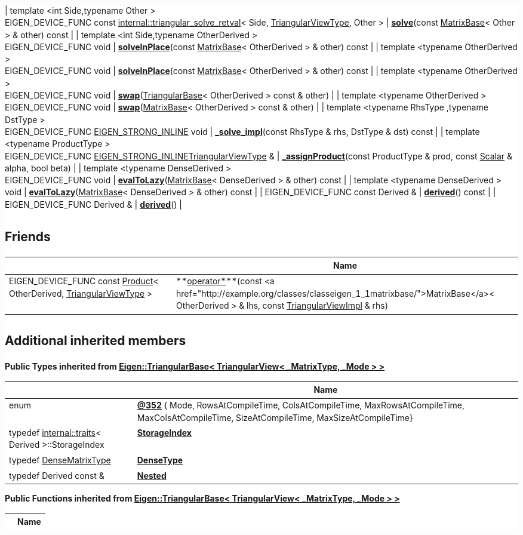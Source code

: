 | template <int Side,typename Other \> <br>EIGEN_DEVICE_FUNC const <a href="http://example.org/classes/structeigen_1_1internal_1_1triangular__solve__retval/">internal::triangular_solve_retval</a>< Side, <a href="http://example.org/classes/classeigen_1_1triangularviewimpl_3_01__matrixtype_00_01__mode_00_01dense_01_4/#typedef-triangularviewtype">TriangularViewType</a>, Other > | **[solve](http://example.org/classes/classeigen_1_1triangularviewimpl_3_01__matrixtype_00_01__mode_00_01dense_01_4/#function-solve)**(const <a href="http://example.org/classes/classeigen_1_1matrixbase/">MatrixBase</a>< Other > & other) const |
| template <int Side,typename OtherDerived \> <br>EIGEN_DEVICE_FUNC void | **[solveInPlace](http://example.org/classes/classeigen_1_1triangularviewimpl_3_01__matrixtype_00_01__mode_00_01dense_01_4/#function-solveinplace)**(const <a href="http://example.org/classes/classeigen_1_1matrixbase/">MatrixBase</a>< OtherDerived > & other) const |
| template <typename OtherDerived \> <br>EIGEN_DEVICE_FUNC void | **[solveInPlace](http://example.org/classes/classeigen_1_1triangularviewimpl_3_01__matrixtype_00_01__mode_00_01dense_01_4/#function-solveinplace)**(const <a href="http://example.org/classes/classeigen_1_1matrixbase/">MatrixBase</a>< OtherDerived > & other) const |
| template <typename OtherDerived \> <br>EIGEN_DEVICE_FUNC void | **[swap](http://example.org/classes/classeigen_1_1triangularviewimpl_3_01__matrixtype_00_01__mode_00_01dense_01_4/#function-swap)**(<a href="http://example.org/classes/classeigen_1_1triangularbase/">TriangularBase</a>< OtherDerived > const & other) |
| template <typename OtherDerived \> <br>EIGEN_DEVICE_FUNC void | **[swap](http://example.org/classes/classeigen_1_1triangularviewimpl_3_01__matrixtype_00_01__mode_00_01dense_01_4/#function-swap)**(<a href="http://example.org/classes/classeigen_1_1matrixbase/">MatrixBase</a>< OtherDerived > const & other) |
| template <typename RhsType ,typename DstType \> <br>EIGEN_DEVICE_FUNC <a href="http://example.org/files/macros_8h/#define-eigen-strong-inline">EIGEN_STRONG_INLINE</a> void | **[_solve_impl](http://example.org/classes/classeigen_1_1triangularviewimpl_3_01__matrixtype_00_01__mode_00_01dense_01_4/#function--solve-impl)**(const RhsType & rhs, DstType & dst) const |
| template <typename ProductType \> <br>EIGEN_DEVICE_FUNC <a href="http://example.org/files/macros_8h/#define-eigen-strong-inline">EIGEN_STRONG_INLINE</a><a href="http://example.org/classes/classeigen_1_1triangularviewimpl_3_01__matrixtype_00_01__mode_00_01dense_01_4/#typedef-triangularviewtype">TriangularViewType</a> & | **[_assignProduct](http://example.org/classes/classeigen_1_1triangularviewimpl_3_01__matrixtype_00_01__mode_00_01dense_01_4/#function--assignproduct)**(const ProductType & prod, const <a href="http://example.org/classes/classeigen_1_1triangularviewimpl_3_01__matrixtype_00_01__mode_00_01dense_01_4/#typedef-scalar">Scalar</a> & alpha, bool beta) |
| template <typename DenseDerived \> <br>EIGEN_DEVICE_FUNC void | **[evalToLazy](http://example.org/classes/classeigen_1_1triangularviewimpl_3_01__matrixtype_00_01__mode_00_01dense_01_4/#function-evaltolazy)**(<a href="http://example.org/classes/classeigen_1_1matrixbase/">MatrixBase</a>< DenseDerived > & other) const |
| template <typename DenseDerived \> <br>void | **[evalToLazy](http://example.org/classes/classeigen_1_1triangularviewimpl_3_01__matrixtype_00_01__mode_00_01dense_01_4/#function-evaltolazy)**(<a href="http://example.org/classes/classeigen_1_1matrixbase/">MatrixBase</a>< DenseDerived > & other) const |
| EIGEN_DEVICE_FUNC const Derived & | **[derived](http://example.org/classes/classeigen_1_1triangularviewimpl_3_01__matrixtype_00_01__mode_00_01dense_01_4/#function-derived)**() const |
| EIGEN_DEVICE_FUNC Derived & | **[derived](http://example.org/classes/classeigen_1_1triangularviewimpl_3_01__matrixtype_00_01__mode_00_01dense_01_4/#function-derived)**() |

## Friends

|                | Name           |
| -------------- | -------------- |
| EIGEN_DEVICE_FUNC const <a href="http://example.org/classes/classeigen_1_1product/">Product</a>< OtherDerived, <a href="http://example.org/classes/classeigen_1_1triangularviewimpl_3_01__matrixtype_00_01__mode_00_01dense_01_4/#typedef-triangularviewtype">TriangularViewType</a> > | **[operator*](http://example.org/classes/classeigen_1_1triangularviewimpl_3_01__matrixtype_00_01__mode_00_01dense_01_4/#friend-operator*)**(const <a href="http://example.org/classes/classeigen_1_1matrixbase/">MatrixBase</a>< OtherDerived > & lhs, const <a href="http://example.org/classes/classeigen_1_1triangularviewimpl/">TriangularViewImpl</a> & rhs)  |

## Additional inherited members

**Public Types inherited from [Eigen::TriangularBase< TriangularView< _MatrixType, _Mode > >](http://example.org/classes/classeigen_1_1triangularbase/)**

|                | Name           |
| -------------- | -------------- |
| enum| **[@352](http://example.org/classes/classeigen_1_1triangularbase/#enum-@352)** { Mode, RowsAtCompileTime, ColsAtCompileTime, MaxRowsAtCompileTime, MaxColsAtCompileTime, SizeAtCompileTime, MaxSizeAtCompileTime} |
| typedef <a href="http://example.org/classes/structeigen_1_1internal_1_1traits/">internal::traits</a>< Derived >::StorageIndex | **[StorageIndex](http://example.org/classes/classeigen_1_1triangularbase/#typedef-storageindex)**  |
| typedef <a href="http://example.org/classes/classeigen_1_1triangularbase/#typedef-densematrixtype">DenseMatrixType</a> | **[DenseType](http://example.org/classes/classeigen_1_1triangularbase/#typedef-densetype)**  |
| typedef Derived const  & | **[Nested](http://example.org/classes/classeigen_1_1triangularbase/#typedef-nested)**  |

**Public Functions inherited from [Eigen::TriangularBase< TriangularView< _MatrixType, _Mode > >](http://example.org/classes/classeigen_1_1triangularbase/)**

|                | Name           |
| -------------- | -------------- |